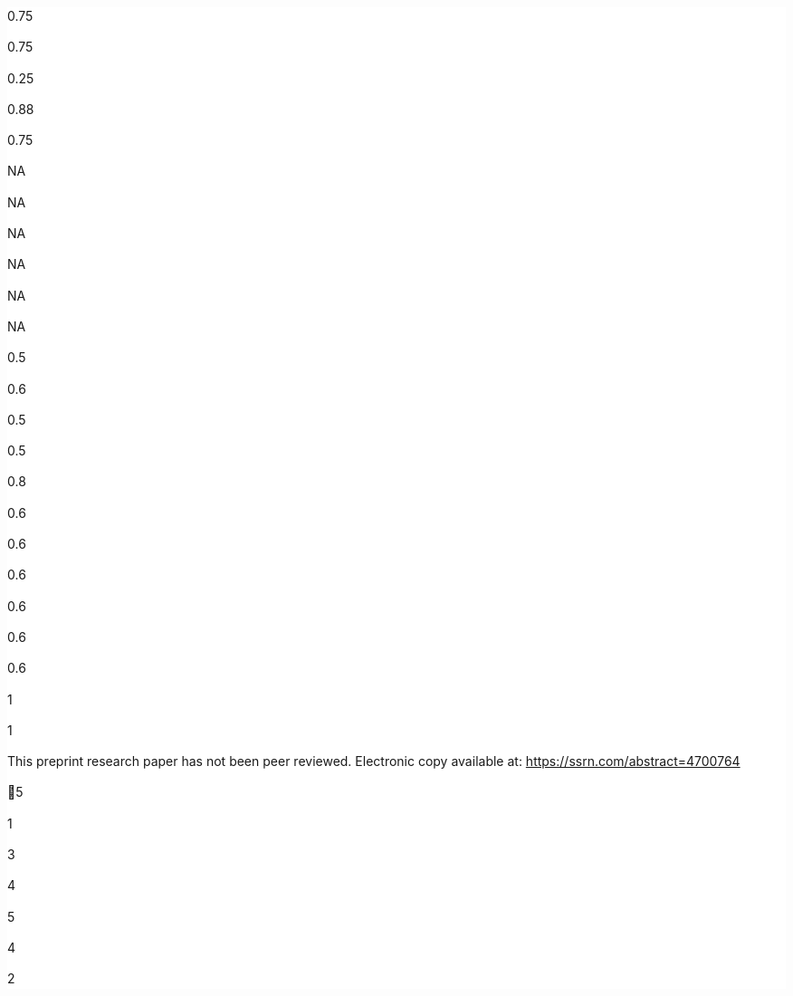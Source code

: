 0.75

0.75

0.25

0.88

0.75

NA

NA

NA

NA

NA

NA

0.5

0.6

0.5

0.5

0.8

0.6

0.6

0.6

0.6

0.6

0.6

1

1

This preprint research paper has not been peer reviewed. Electronic copy available at: https://ssrn.com/abstract=4700764

5

1

3

4

5

4

2
